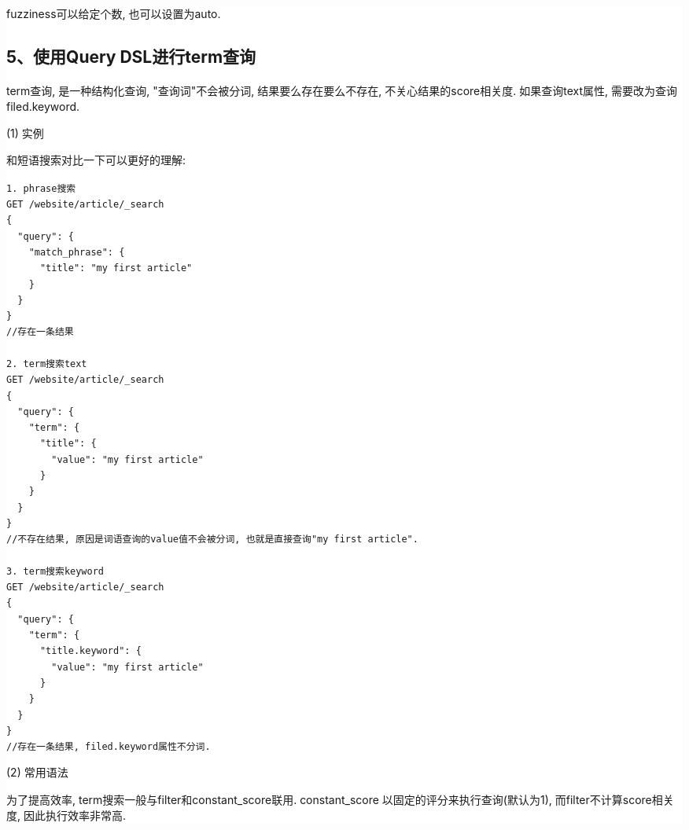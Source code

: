 fuzziness可以给定个数, 也可以设置为auto.

## 5、使用Query DSL进行**term查询**

term查询, 是一种结构化查询, "查询词"不会被分词, 结果要么存在要么不存在, 不关心结果的score相关度. 如果查询text属性, 需要改为查询filed.keyword.

(1) 实例

和短语搜索对比一下可以更好的理解:

```
1. phrase搜索
GET /website/article/_search
{
  "query": {
    "match_phrase": {
      "title": "my first article"
    }
  }
}
//存在一条结果

2. term搜索text
GET /website/article/_search
{
  "query": {
    "term": {
      "title": {
        "value": "my first article"
      }
    }
  }
}
//不存在结果, 原因是词语查询的value值不会被分词, 也就是直接查询"my first article".

3. term搜索keyword
GET /website/article/_search
{
  "query": {
    "term": {
      "title.keyword": {
        "value": "my first article"
      }
    }
  }
}
//存在一条结果, filed.keyword属性不分词.
```

(2) 常用语法

为了提高效率, term搜索一般与filter和constant_score联用. constant_score 以固定的评分来执行查询(默认为1), 而filter不计算score相关度, 因此执行效率非常高.
